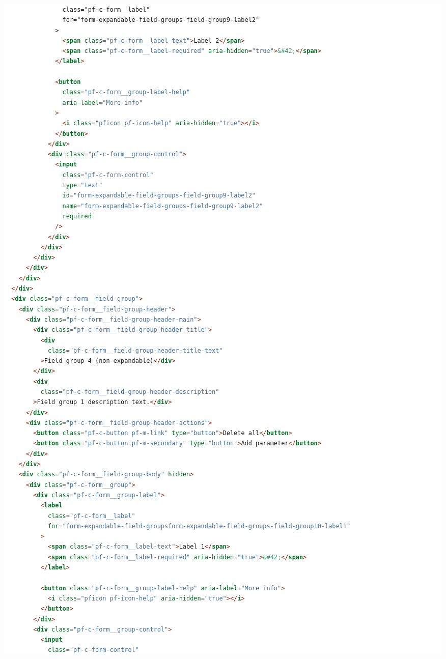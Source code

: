```html
                class="pf-c-form__label"
                for="form-expandable-field-groups-field-group9-label2"
              >
                <span class="pf-c-form__label-text">Label 2</span>
                <span class="pf-c-form__label-required" aria-hidden="true">&#42;</span>
              </label>

              <button
                class="pf-c-form__group-label-help"
                aria-label="More info"
              >
                <i class="pficon pf-icon-help" aria-hidden="true"></i>
              </button>
            </div>
            <div class="pf-c-form__group-control">
              <input
                class="pf-c-form-control"
                type="text"
                id="form-expandable-field-groups-field-group9-label2"
                name="form-expandable-field-groups-field-group9-label2"
                required
              />
            </div>
          </div>
        </div>
      </div>
    </div>
  </div>
  <div class="pf-c-form__field-group">
    <div class="pf-c-form__field-group-header">
      <div class="pf-c-form__field-group-header-main">
        <div class="pf-c-form__field-group-header-title">
          <div
            class="pf-c-form__field-group-header-title-text"
          >Field group 4 (non-expandable)</div>
        </div>
        <div
          class="pf-c-form__field-group-header-description"
        >Field group 1 description text.</div>
      </div>
      <div class="pf-c-form__field-group-header-actions">
        <button class="pf-c-button pf-m-link" type="button">Delete all</button>
        <button class="pf-c-button pf-m-secondary" type="button">Add parameter</button>
      </div>
    </div>
    <div class="pf-c-form__field-group-body" hidden>
      <div class="pf-c-form__group">
        <div class="pf-c-form__group-label">
          <label
            class="pf-c-form__label"
            for="form-expandable-field-groupsform-expandable-field-groups-field-group10-label1"
          >
            <span class="pf-c-form__label-text">Label 1</span>
            <span class="pf-c-form__label-required" aria-hidden="true">&#42;</span>
          </label>

          <button class="pf-c-form__group-label-help" aria-label="More info">
            <i class="pficon pf-icon-help" aria-hidden="true"></i>
          </button>
        </div>
        <div class="pf-c-form__group-control">
          <input
            class="pf-c-form-control"
```